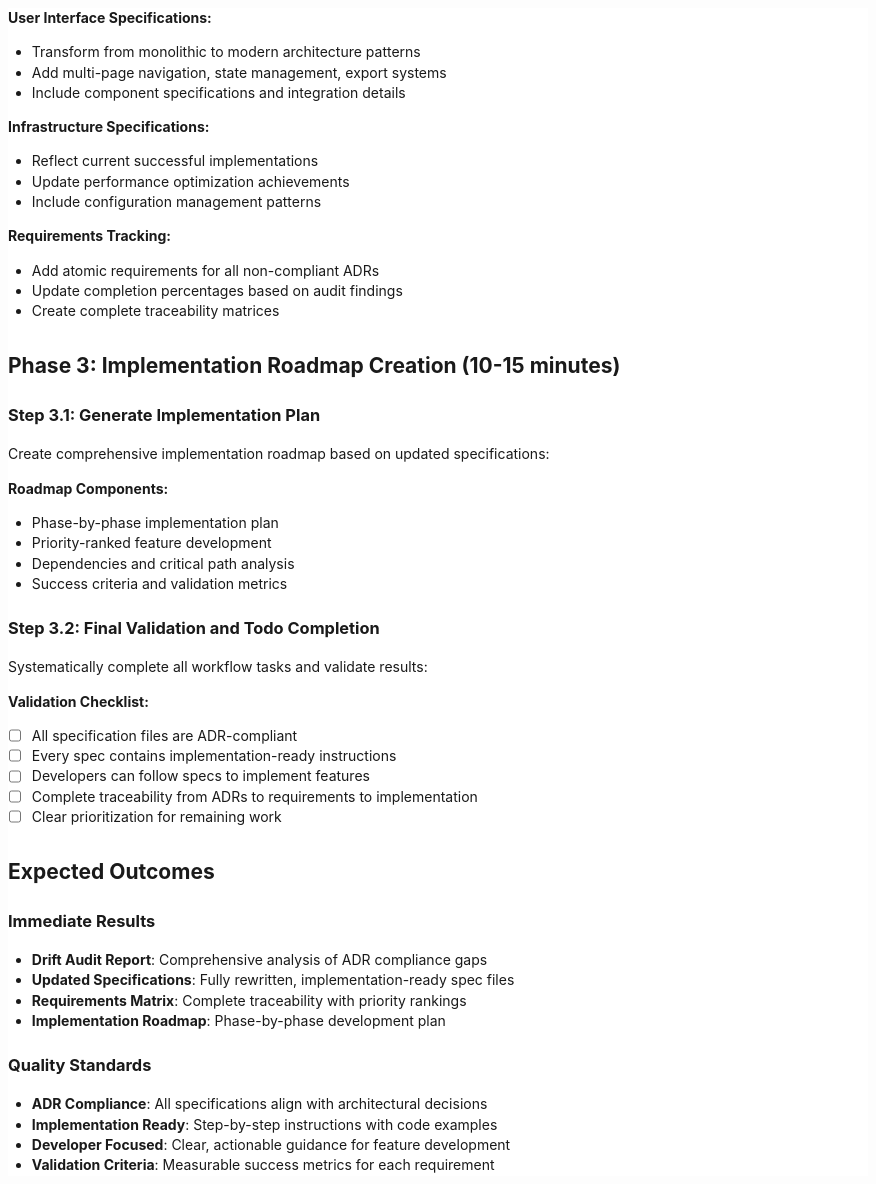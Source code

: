 **User Interface Specifications:**  

- Transform from monolithic to modern architecture patterns
- Add multi-page navigation, state management, export systems
- Include component specifications and integration details

**Infrastructure Specifications:**

- Reflect current successful implementations
- Update performance optimization achievements
- Include configuration management patterns

**Requirements Tracking:**

- Add atomic requirements for all non-compliant ADRs
- Update completion percentages based on audit findings
- Create complete traceability matrices

## Phase 3: Implementation Roadmap Creation (10-15 minutes)

### Step 3.1: Generate Implementation Plan

Create comprehensive implementation roadmap based on updated specifications:

**Roadmap Components:**

- Phase-by-phase implementation plan
- Priority-ranked feature development
- Dependencies and critical path analysis
- Success criteria and validation metrics

### Step 3.2: Final Validation and Todo Completion

Systematically complete all workflow tasks and validate results:

**Validation Checklist:**

- [ ] All specification files are ADR-compliant
- [ ] Every spec contains implementation-ready instructions
- [ ] Developers can follow specs to implement features
- [ ] Complete traceability from ADRs to requirements to implementation
- [ ] Clear prioritization for remaining work

## Expected Outcomes

### Immediate Results

- **Drift Audit Report**: Comprehensive analysis of ADR compliance gaps
- **Updated Specifications**: Fully rewritten, implementation-ready spec files
- **Requirements Matrix**: Complete traceability with priority rankings
- **Implementation Roadmap**: Phase-by-phase development plan

### Quality Standards

- **ADR Compliance**: All specifications align with architectural decisions
- **Implementation Ready**: Step-by-step instructions with code examples
- **Developer Focused**: Clear, actionable guidance for feature development
- **Validation Criteria**: Measurable success metrics for each requirement
